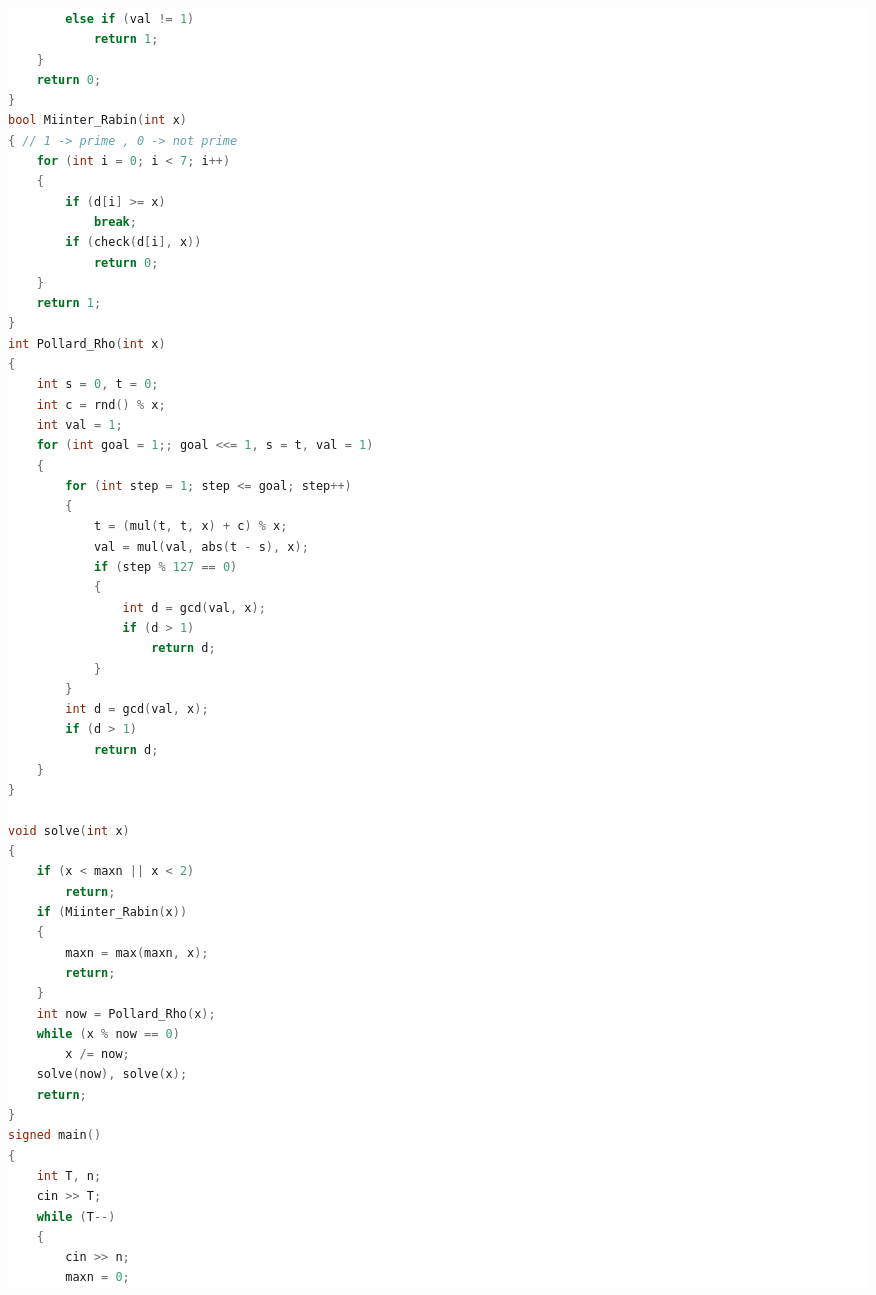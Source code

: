 ```cpp
        else if (val != 1)
            return 1;
    }
    return 0;
}
bool Miinter_Rabin(int x)
{ // 1 -> prime , 0 -> not prime
    for (int i = 0; i < 7; i++)
    {
        if (d[i] >= x)
            break;
        if (check(d[i], x))
            return 0;
    }
    return 1;
}
int Pollard_Rho(int x)
{
    int s = 0, t = 0;
    int c = rnd() % x;
    int val = 1;
    for (int goal = 1;; goal <<= 1, s = t, val = 1)
    {
        for (int step = 1; step <= goal; step++)
        {
            t = (mul(t, t, x) + c) % x;
            val = mul(val, abs(t - s), x);
            if (step % 127 == 0)
            {
                int d = gcd(val, x);
                if (d > 1)
                    return d;
            }
        }
        int d = gcd(val, x);
        if (d > 1)
            return d;
    }
}

void solve(int x)
{
    if (x < maxn || x < 2)
        return;
    if (Miinter_Rabin(x))
    {
        maxn = max(maxn, x);
        return;
    }
    int now = Pollard_Rho(x);
    while (x % now == 0)
        x /= now;
    solve(now), solve(x);
    return;
}
signed main()
{
    int T, n;
    cin >> T;
    while (T--)
    {
        cin >> n;
        maxn = 0;
```